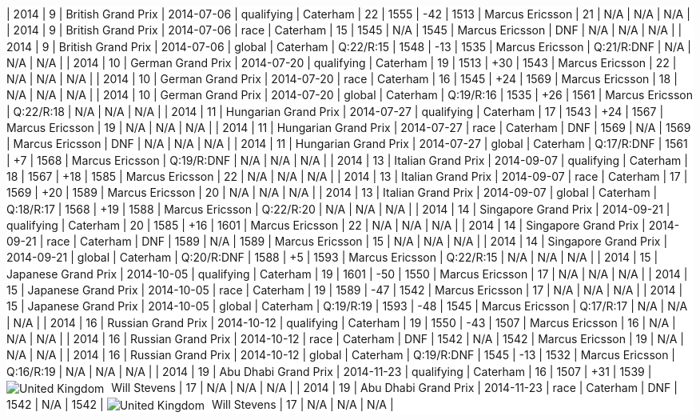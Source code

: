 | 2014 | 9 | British Grand Prix | 2014-07-06 | qualifying | Caterham | 22 | 1555 | -42 | 1513 | Marcus Ericsson | 21 | N/A | N/A | N/A |
| 2014 | 9 | British Grand Prix | 2014-07-06 | race | Caterham | 15 | 1545 | N/A | 1545 | Marcus Ericsson | DNF | N/A | N/A | N/A |
| 2014 | 9 | British Grand Prix | 2014-07-06 | global | Caterham | Q:22/R:15 | 1548 | -13 | 1535 | Marcus Ericsson | Q:21/R:DNF | N/A | N/A | N/A |
| 2014 | 10 | German Grand Prix | 2014-07-20 | qualifying | Caterham | 19 | 1513 | +30 | 1543 | Marcus Ericsson | 22 | N/A | N/A | N/A |
| 2014 | 10 | German Grand Prix | 2014-07-20 | race | Caterham | 16 | 1545 | +24 | 1569 | Marcus Ericsson | 18 | N/A | N/A | N/A |
| 2014 | 10 | German Grand Prix | 2014-07-20 | global | Caterham | Q:19/R:16 | 1535 | +26 | 1561 | Marcus Ericsson | Q:22/R:18 | N/A | N/A | N/A |
| 2014 | 11 | Hungarian Grand Prix | 2014-07-27 | qualifying | Caterham | 17 | 1543 | +24 | 1567 | Marcus Ericsson | 19 | N/A | N/A | N/A |
| 2014 | 11 | Hungarian Grand Prix | 2014-07-27 | race | Caterham | DNF | 1569 | N/A | 1569 | Marcus Ericsson | DNF | N/A | N/A | N/A |
| 2014 | 11 | Hungarian Grand Prix | 2014-07-27 | global | Caterham | Q:17/R:DNF | 1561 | +7 | 1568 | Marcus Ericsson | Q:19/R:DNF | N/A | N/A | N/A |
| 2014 | 13 | Italian Grand Prix | 2014-09-07 | qualifying | Caterham | 18 | 1567 | +18 | 1585 | Marcus Ericsson | 22 | N/A | N/A | N/A |
| 2014 | 13 | Italian Grand Prix | 2014-09-07 | race | Caterham | 17 | 1569 | +20 | 1589 | Marcus Ericsson | 20 | N/A | N/A | N/A |
| 2014 | 13 | Italian Grand Prix | 2014-09-07 | global | Caterham | Q:18/R:17 | 1568 | +19 | 1588 | Marcus Ericsson | Q:22/R:20 | N/A | N/A | N/A |
| 2014 | 14 | Singapore Grand Prix | 2014-09-21 | qualifying | Caterham | 20 | 1585 | +16 | 1601 | Marcus Ericsson | 22 | N/A | N/A | N/A |
| 2014 | 14 | Singapore Grand Prix | 2014-09-21 | race | Caterham | DNF | 1589 | N/A | 1589 | Marcus Ericsson | 15 | N/A | N/A | N/A |
| 2014 | 14 | Singapore Grand Prix | 2014-09-21 | global | Caterham | Q:20/R:DNF | 1588 | +5 | 1593 | Marcus Ericsson | Q:22/R:15 | N/A | N/A | N/A |
| 2014 | 15 | Japanese Grand Prix | 2014-10-05 | qualifying | Caterham | 19 | 1601 | -50 | 1550 | Marcus Ericsson | 17 | N/A | N/A | N/A |
| 2014 | 15 | Japanese Grand Prix | 2014-10-05 | race | Caterham | 19 | 1589 | -47 | 1542 | Marcus Ericsson | 17 | N/A | N/A | N/A |
| 2014 | 15 | Japanese Grand Prix | 2014-10-05 | global | Caterham | Q:19/R:19 | 1593 | -48 | 1545 | Marcus Ericsson | Q:17/R:17 | N/A | N/A | N/A |
| 2014 | 16 | Russian Grand Prix | 2014-10-12 | qualifying | Caterham | 19 | 1550 | -43 | 1507 | Marcus Ericsson | 16 | N/A | N/A | N/A |
| 2014 | 16 | Russian Grand Prix | 2014-10-12 | race | Caterham | DNF | 1542 | N/A | 1542 | Marcus Ericsson | 19 | N/A | N/A | N/A |
| 2014 | 16 | Russian Grand Prix | 2014-10-12 | global | Caterham | Q:19/R:DNF | 1545 | -13 | 1532 | Marcus Ericsson | Q:16/R:19 | N/A | N/A | N/A |
| 2014 | 19 | Abu Dhabi Grand Prix | 2014-11-23 | qualifying | Caterham | 16 | 1507 | +31 | 1539 | <img src="https://upload.wikimedia.org/wikipedia/commons/thumb/8/83/Flag_of_the_United_Kingdom_%283-5%29.svg/512px-Flag_of_the_United_Kingdom_%283-5%29.svg.png?20250726143817" alt="United Kingdom" width="20" height="auto" style="vertical-align: middle; margin-right: 5px;" onerror="this.outerHTML='🇬🇧'; this.style.marginRight='5px';"/> Will Stevens | 17 | N/A | N/A | N/A |
| 2014 | 19 | Abu Dhabi Grand Prix | 2014-11-23 | race | Caterham | DNF | 1542 | N/A | 1542 | <img src="https://upload.wikimedia.org/wikipedia/commons/thumb/8/83/Flag_of_the_United_Kingdom_%283-5%29.svg/512px-Flag_of_the_United_Kingdom_%283-5%29.svg.png?20250726143817" alt="United Kingdom" width="20" height="auto" style="vertical-align: middle; margin-right: 5px;" onerror="this.outerHTML='🇬🇧'; this.style.marginRight='5px';"/> Will Stevens | 17 | N/A | N/A | N/A |
